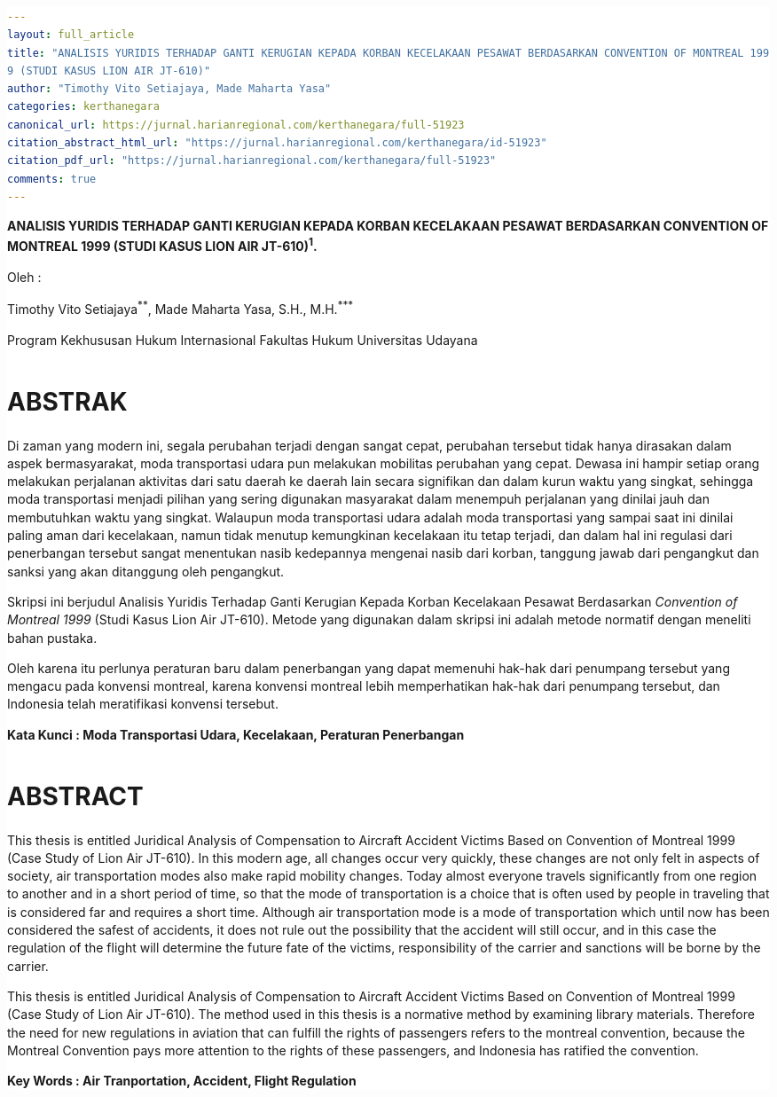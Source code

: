 ```yaml
---
layout: full_article
title: "ANALISIS YURIDIS TERHADAP GANTI KERUGIAN KEPADA KORBAN KECELAKAAN PESAWAT BERDASARKAN CONVENTION OF MONTREAL 1999 (STUDI KASUS LION AIR JT-610)"
author: "Timothy Vito Setiajaya, Made Maharta Yasa"
categories: kerthanegara
canonical_url: https://jurnal.harianregional.com/kerthanegara/full-51923 
citation_abstract_html_url: "https://jurnal.harianregional.com/kerthanegara/id-51923"
citation_pdf_url: "https://jurnal.harianregional.com/kerthanegara/full-51923"  
comments: true
---
```


<p><span class="font6" style="font-weight:bold;">ANALISIS YURIDIS TERHADAP GANTI KERUGIAN KEPADA KORBAN KECELAKAAN PESAWAT BERDASARKAN CONVENTION OF MONTREAL 1999 (STUDI KASUS LION AIR JT-610)<sup>1</sup>.</span></p>
<p><span class="font6">Oleh :</span></p>
<p><span class="font6">Timothy Vito Setiajaya<sup>**</sup>, Made Maharta Yasa, S.H., M.H.<sup>***</sup></span></p>
<p><span class="font6">Program Kekhususan Hukum Internasional Fakultas Hukum Universitas Udayana</span></p><a name="caption1"></a>
<h1><a name="bookmark0"></a><span class="font6" style="font-weight:bold;"><a name="bookmark1"></a>ABSTRAK</span></h1>
<p><span class="font6">Di zaman yang modern ini, segala perubahan terjadi dengan sangat cepat, perubahan tersebut tidak hanya dirasakan dalam aspek bermasyarakat, moda transportasi udara pun melakukan mobilitas perubahan yang cepat. Dewasa ini hampir setiap orang melakukan perjalanan aktivitas dari satu daerah ke daerah lain secara signifikan dan dalam kurun waktu yang singkat, sehingga moda transportasi menjadi pilihan yang sering digunakan masyarakat dalam menempuh perjalanan yang dinilai jauh dan membutuhkan waktu yang singkat. Walaupun moda transportasi udara adalah moda transportasi yang sampai saat ini dinilai paling aman dari kecelakaan, namun tidak menutup kemungkinan kecelakaan itu tetap terjadi, dan dalam hal ini regulasi dari penerbangan tersebut sangat menentukan nasib kedepannya mengenai nasib dari korban, tanggung jawab dari pengangkut dan sanksi yang akan ditanggung oleh pengangkut.</span></p>
<p><span class="font6">Skripsi ini berjudul Analisis Yuridis Terhadap Ganti Kerugian Kepada Korban Kecelakaan Pesawat Berdasarkan </span><span class="font6" style="font-style:italic;">Convention of Montreal 1999</span><span class="font6"> (Studi Kasus Lion Air JT-610). Metode yang digunakan dalam skripsi ini adalah metode normatif dengan meneliti bahan pustaka.</span></p>
<p><span class="font6">Oleh karena itu perlunya peraturan baru dalam penerbangan yang dapat memenuhi hak-hak dari penumpang tersebut yang mengacu pada konvensi montreal, karena konvensi montreal lebih memperhatikan hak-hak dari penumpang tersebut, dan Indonesia telah meratifikasi konvensi tersebut.</span></p>
<p><span class="font6" style="font-weight:bold;">Kata Kunci : Moda Transportasi Udara, Kecelakaan, Peraturan Penerbangan</span></p>
<h1><a name="bookmark2"></a><span class="font6" style="font-weight:bold;"><a name="bookmark3"></a>ABSTRACT</span></h1>
<p><span class="font6">This thesis is entitled Juridical Analysis of Compensation to Aircraft Accident Victims Based on Convention of Montreal 1999 (Case Study of Lion Air JT-610). In this modern age, all changes occur very quickly, these changes are not only felt in aspects of society, air transportation modes also make rapid mobility changes. Today almost everyone travels significantly from one region to another and in a short period of time, so that the mode of transportation is a choice that is often used by people in traveling that is considered far and requires a short time. Although air transportation mode is a mode of transportation which until now has been considered the safest of accidents, it does not rule out the possibility that the accident will still occur, and in this case the regulation of the flight will determine the future fate of the victims, responsibility of the carrier and sanctions will be borne by the carrier.</span></p>
<p><span class="font6">This thesis is entitled Juridical Analysis of Compensation to Aircraft Accident Victims Based on Convention of Montreal 1999 (Case Study of Lion Air JT-610). The method used in this thesis is a normative method by examining library materials. Therefore the need for new regulations in aviation that can fulfill the rights of passengers refers to the montreal convention, because the Montreal Convention pays more attention to the rights of these passengers, and Indonesia has ratified the convention.</span></p>
<p><span class="font6" style="font-weight:bold;">Key Words : Air Tranportation, Accident, Flight Regulation</span></p>